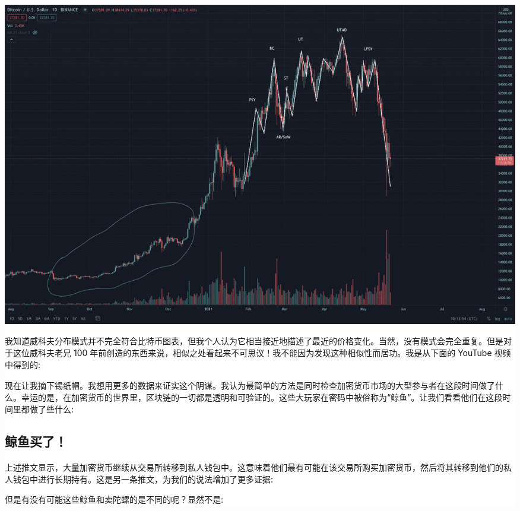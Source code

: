 ![](img/cd6d387de464575d8aceb44901c459b9.png)

我知道威科夫分布模式并不完全符合比特币图表，但我个人认为它相当接近地描述了最近的价格变化。当然，没有模式会完全重复。但是对于这位威科夫老兄 100 年前创造的东西来说，相似之处看起来不可思议！我不能因为发现这种相似性而居功。我是从下面的 YouTube 视频中得到的:

现在让我摘下锡纸帽。我想用更多的数据来证实这个阴谋。我认为最简单的方法是同时检查加密货币市场的大型参与者在这段时间做了什么。幸运的是，在加密货币的世界里，区块链的一切都是透明和可验证的。这些大玩家在密码中被俗称为“鲸鱼”。让我们看看他们在这段时间里都做了些什么:

## 鲸鱼买了！

上述推文显示，大量加密货币继续从交易所转移到私人钱包中。这意味着他们最有可能在该交易所购买加密货币，然后将其转移到他们的私人钱包中进行长期持有。这是另一条推文，为我们的说法增加了更多证据:

但是有没有可能这些鲸鱼和卖陀螺的是不同的呢？显然不是:
